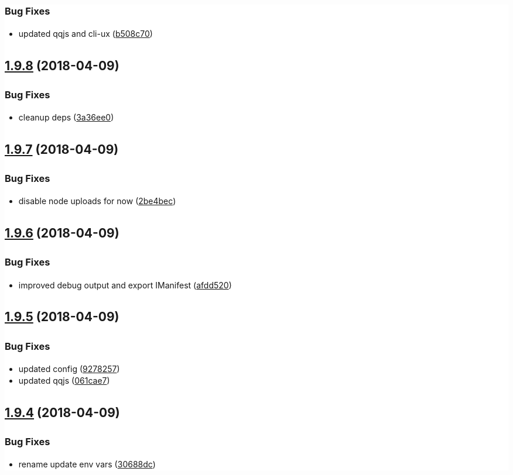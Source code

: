 
### Bug Fixes

* updated qqjs and cli-ux ([b508c70](https://github.com/oclif/dev-cli/commit/b508c70))

<a name="1.9.8"></a>
## [1.9.8](https://github.com/oclif/dev-cli/compare/v1.9.7...v1.9.8) (2018-04-09)


### Bug Fixes

* cleanup deps ([3a36ee0](https://github.com/oclif/dev-cli/commit/3a36ee0))

<a name="1.9.7"></a>
## [1.9.7](https://github.com/oclif/dev-cli/compare/v1.9.6...v1.9.7) (2018-04-09)


### Bug Fixes

* disable node uploads for now ([2be4bec](https://github.com/oclif/dev-cli/commit/2be4bec))

<a name="1.9.6"></a>
## [1.9.6](https://github.com/oclif/dev-cli/compare/v1.9.5...v1.9.6) (2018-04-09)


### Bug Fixes

* improved debug output and export IManifest ([afdd520](https://github.com/oclif/dev-cli/commit/afdd520))

<a name="1.9.5"></a>
## [1.9.5](https://github.com/oclif/dev-cli/compare/v1.9.4...v1.9.5) (2018-04-09)


### Bug Fixes

* updated config ([9278257](https://github.com/oclif/dev-cli/commit/9278257))
* updated qqjs ([061cae7](https://github.com/oclif/dev-cli/commit/061cae7))

<a name="1.9.4"></a>
## [1.9.4](https://github.com/oclif/dev-cli/compare/v1.9.3...v1.9.4) (2018-04-09)


### Bug Fixes

* rename update env vars ([30688dc](https://github.com/oclif/dev-cli/commit/30688dc))
